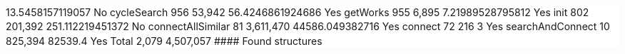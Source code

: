    <td style="text-align:left;"> 13.5458157119057 </td>
   <td style="text-align:left;"> No </td>
  </tr>
  <tr>
   <td style="text-align:left;"> cycleSearch </td>
   <td style="text-align:right;"> 956 </td>
   <td style="text-align:right;"> 53,942 </td>
   <td style="text-align:left;"> 56.4246861924686 </td>
   <td style="text-align:left;"> Yes </td>
  </tr>
  <tr>
   <td style="text-align:left;"> getWorks </td>
   <td style="text-align:right;"> 955 </td>
   <td style="text-align:right;"> 6,895 </td>
   <td style="text-align:left;"> 7.21989528795812 </td>
   <td style="text-align:left;"> Yes </td>
  </tr>
  <tr>
   <td style="text-align:left;"> init </td>
   <td style="text-align:right;"> 802 </td>
   <td style="text-align:right;"> 201,392 </td>
   <td style="text-align:left;"> 251.112219451372 </td>
   <td style="text-align:left;"> No </td>
  </tr>
  <tr>
   <td style="text-align:left;"> connectAllSimilar </td>
   <td style="text-align:right;"> 81 </td>
   <td style="text-align:right;"> 3,611,470 </td>
   <td style="text-align:left;"> 44586.049382716 </td>
   <td style="text-align:left;"> Yes </td>
  </tr>
  <tr>
   <td style="text-align:left;"> connect </td>
   <td style="text-align:right;"> 72 </td>
   <td style="text-align:right;"> 216 </td>
   <td style="text-align:left;"> 3 </td>
   <td style="text-align:left;"> Yes </td>
  </tr>
  <tr>
   <td style="text-align:left;"> searchAndConnect </td>
   <td style="text-align:right;"> 10 </td>
   <td style="text-align:right;"> 825,394 </td>
   <td style="text-align:left;"> 82539.4 </td>
   <td style="text-align:left;"> Yes </td>
  </tr>
  <tr>
   <td style="text-align:left;font-weight: bold;"> Total </td>
   <td style="text-align:right;font-weight: bold;"> 2,079 </td>
   <td style="text-align:right;font-weight: bold;"> 4,507,057 </td>
   <td style="text-align:left;font-weight: bold;">  </td>
   <td style="text-align:left;font-weight: bold;">  </td>
  </tr>
</tbody>
</table>
####  Found structures 
